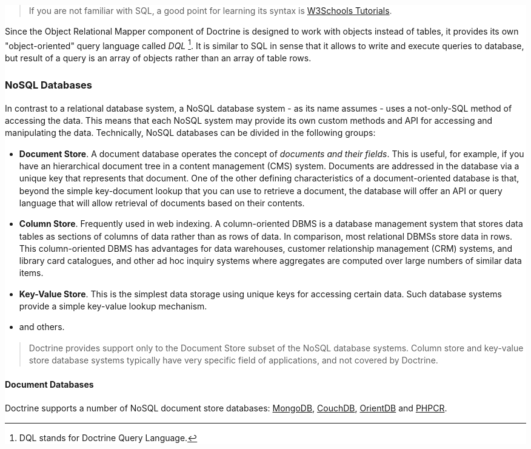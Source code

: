 > If you are not familiar with SQL, a good point for learning its syntax is
> [W3Schools Tutorials](http://www.w3schools.com/sql/default.asp).

[^pdo]: The PHP Data Objects (PDO) extension defines a lightweight, consistent interface for accessing
        databases in PHP. To make it in database-agnostic way, PDO uses the concept of database drivers.
        Each database driver that implements the PDO interface can expose database-specific
        features as regular extension functions.

Since the Object Relational Mapper component of Doctrine is designed to work with objects instead of tables,
it provides its own "object-oriented" query language called *DQL* [^dql]. It is similar to SQL in sense
that it allows to write and execute queries to database, but result of a query is an array of objects rather
than an array of table rows.

[^dql]: DQL stands for Doctrine Query Language.

### NoSQL Databases

In contrast to a relational database system, a NoSQL database system - as its name assumes - uses a
not-only-SQL method of accessing the data. This means that each NoSQL system may provide its own
custom methods and API for accessing and manipulating the data. Technically, NoSQL
databases can be divided in the following groups:

  * **Document Store**. A document database operates the concept of *documents and their fields*. This is useful,
    for example, if you have an hierarchical document tree in a content management (CMS) system. Documents are
    addressed in the database via a unique key that represents that document. One of the other defining
    characteristics of a document-oriented database is that, beyond the simple key-document
    lookup that you can use to retrieve a document, the database will offer an API or query language that
    will allow retrieval of documents based on their contents.

  * **Column Store**. Frequently used in web indexing. A column-oriented DBMS is a database management
    system that stores data tables as sections of columns of data rather than as rows of data.
    In comparison, most relational DBMSs store data in rows. This column-oriented DBMS has advantages
    for data warehouses, customer relationship management (CRM) systems, and library card catalogues,
    and other ad hoc inquiry systems where aggregates are computed over large numbers of similar
    data items.

  * **Key-Value Store**. This is the simplest data storage using unique keys for accessing certain
    data. Such database systems provide a simple key-value lookup mechanism.

  * and others.

> Doctrine provides support only to the Document Store subset of the NoSQL database systems. Column
   store and key-value store database systems typically have very specific field of applications, and not covered by
   Doctrine.

#### Document Databases

Doctrine supports a number of NoSQL document store databases: [MongoDB](https://www.mongodb.org/),
[CouchDB](http://couchdb.apache.org/), [OrientDB](http://www.orientechnologies.com/orientdb/) and
[PHPCR](http://phpcr.github.io/).
